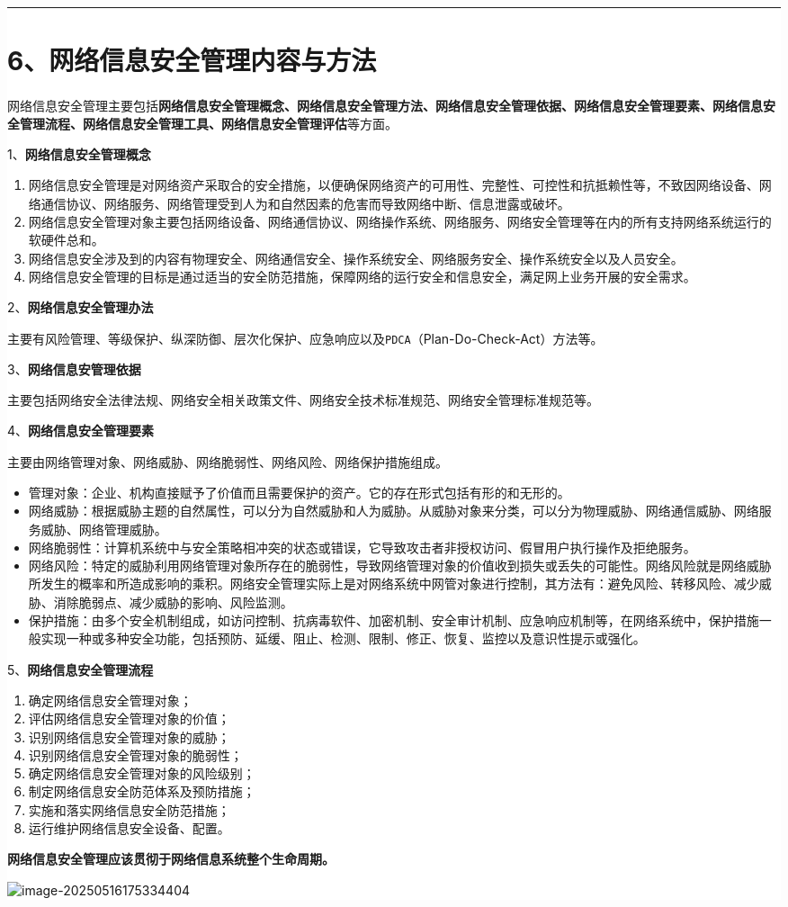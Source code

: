 ------




# 6、网络信息安全管理内容与方法

网络信息安全管理主要包括**网络信息安全管理概念、网络信息安全管理方法、网络信息安全管理依据、网络信息安全管理要素、网络信息安全管理流程、网络信息安全管理工具、网络信息安全管理评估**等方面。



1、**网络信息安全管理概念**

1. 网络信息安全管理是对网络资产采取合的安全措施，以便确保网络资产的可用性、完整性、可控性和抗抵赖性等，不致因网络设备、网络通信协议、网络服务、网络管理受到人为和自然因素的危害而导致网络中断、信息泄露或破坏。
2. 网络信息安全管理对象主要包括网络设备、网络通信协议、网络操作系统、网络服务、网络安全管理等在内的所有支持网络系统运行的软硬件总和。
3. 网络信息安全涉及到的内容有物理安全、网络通信安全、操作系统安全、网络服务安全、操作系统安全以及人员安全。
4. 网络信息安全管理的目标是通过适当的安全防范措施，保障网络的运行安全和信息安全，满足网上业务开展的安全需求。



2、**网络信息安全管理办法**

主要有风险管理、等级保护、纵深防御、层次化保护、应急响应以及`PDCA`（Plan-Do-Check-Act）方法等。



3、**网络信息安管理依据**

主要包括网络安全法律法规、网络安全相关政策文件、网络安全技术标准规范、网络安全管理标准规范等。



4、**网络信息安全管理要素**

主要由网络管理对象、网络威胁、网络脆弱性、网络风险、网络保护措施组成。

- 管理对象：企业、机构直接赋予了价值而且需要保护的资产。它的存在形式包括有形的和无形的。
- 网络威胁：根据威胁主题的自然属性，可以分为自然威胁和人为威胁。从威胁对象来分类，可以分为物理威胁、网络通信威胁、网络服务威胁、网络管理威胁。
- 网络脆弱性：计算机系统中与安全策略相冲突的状态或错误，它导致攻击者非授权访问、假冒用户执行操作及拒绝服务。
- 网络风险：特定的威胁利用网络管理对象所存在的脆弱性，导致网络管理对象的价值收到损失或丢失的可能性。网络风险就是网络威胁所发生的概率和所造成影响的乘积。网络安全管理实际上是对网络系统中网管对象进行控制，其方法有：避免风险、转移风险、减少威胁、消除脆弱点、减少威胁的影响、风险监测。
- 保护措施：由多个安全机制组成，如访问控制、抗病毒软件、加密机制、安全审计机制、应急响应机制等，在网络系统中，保护措施一般实现一种或多种安全功能，包括预防、延缓、阻止、检测、限制、修正、恢复、监控以及意识性提示或强化。



5、**网络信息安全管理流程**

1. 确定网络信息安全管理对象；
2. 评估网络信息安全管理对象的价值；
3. 识别网络信息安全管理对象的威胁；
4. 识别网络信息安全管理对象的脆弱性；
5. 确定网络信息安全管理对象的风险级别；
6. 制定网络信息安全防范体系及预防措施；
7. 实施和落实网络信息安全防范措施；
8. 运行维护网络信息安全设备、配置。



**网络信息安全管理应该贯彻于网络信息系统整个生命周期。**

![image-20250516175334404](https://cdn.jsdelivr.net/gh/xmtxsec/picture/imgl/202505161753721.png)
